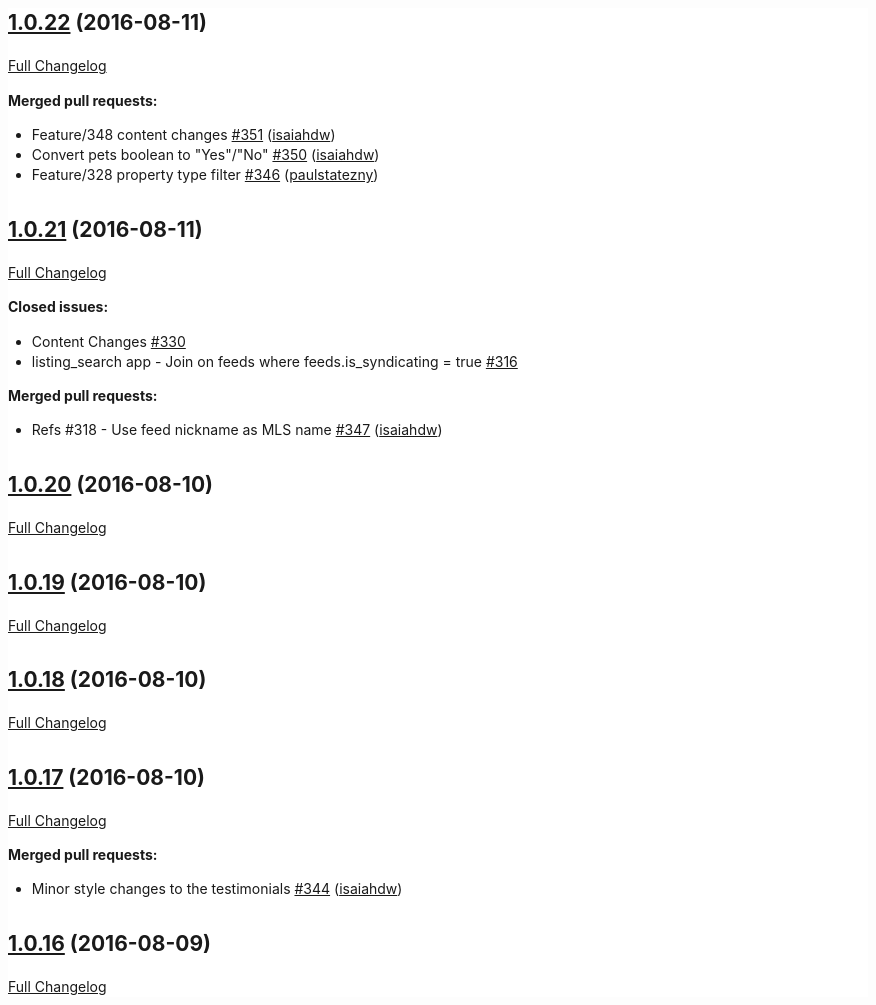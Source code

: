 ## [1.0.22](https://github.com/knledg/sre.com/tree/1.0.22) (2016-08-11)
[Full Changelog](https://github.com/knledg/sre.com/compare/1.0.21...1.0.22)

**Merged pull requests:**

- Feature/348 content changes [\#351](https://github.com/knledg/sre.com/pull/351) ([isaiahdw](https://github.com/isaiahdw))
- Convert pets boolean to "Yes"/"No" [\#350](https://github.com/knledg/sre.com/pull/350) ([isaiahdw](https://github.com/isaiahdw))
- Feature/328 property type filter [\#346](https://github.com/knledg/sre.com/pull/346) ([paulstatezny](https://github.com/paulstatezny))

## [1.0.21](https://github.com/knledg/sre.com/tree/1.0.21) (2016-08-11)
[Full Changelog](https://github.com/knledg/sre.com/compare/1.0.20...1.0.21)

**Closed issues:**

- Content Changes [\#330](https://github.com/knledg/sre.com/issues/330)
- listing\_search app - Join on feeds where feeds.is\_syndicating = true [\#316](https://github.com/knledg/sre.com/issues/316)

**Merged pull requests:**

- Refs \#318 - Use feed nickname as MLS name [\#347](https://github.com/knledg/sre.com/pull/347) ([isaiahdw](https://github.com/isaiahdw))

## [1.0.20](https://github.com/knledg/sre.com/tree/1.0.20) (2016-08-10)
[Full Changelog](https://github.com/knledg/sre.com/compare/1.0.19...1.0.20)

## [1.0.19](https://github.com/knledg/sre.com/tree/1.0.19) (2016-08-10)
[Full Changelog](https://github.com/knledg/sre.com/compare/1.0.18...1.0.19)

## [1.0.18](https://github.com/knledg/sre.com/tree/1.0.18) (2016-08-10)
[Full Changelog](https://github.com/knledg/sre.com/compare/1.0.17...1.0.18)

## [1.0.17](https://github.com/knledg/sre.com/tree/1.0.17) (2016-08-10)
[Full Changelog](https://github.com/knledg/sre.com/compare/1.0.16...1.0.17)

**Merged pull requests:**

- Minor style changes to the testimonials [\#344](https://github.com/knledg/sre.com/pull/344) ([isaiahdw](https://github.com/isaiahdw))

## [1.0.16](https://github.com/knledg/sre.com/tree/1.0.16) (2016-08-09)
[Full Changelog](https://github.com/knledg/sre.com/compare/1.0.15...1.0.16)
